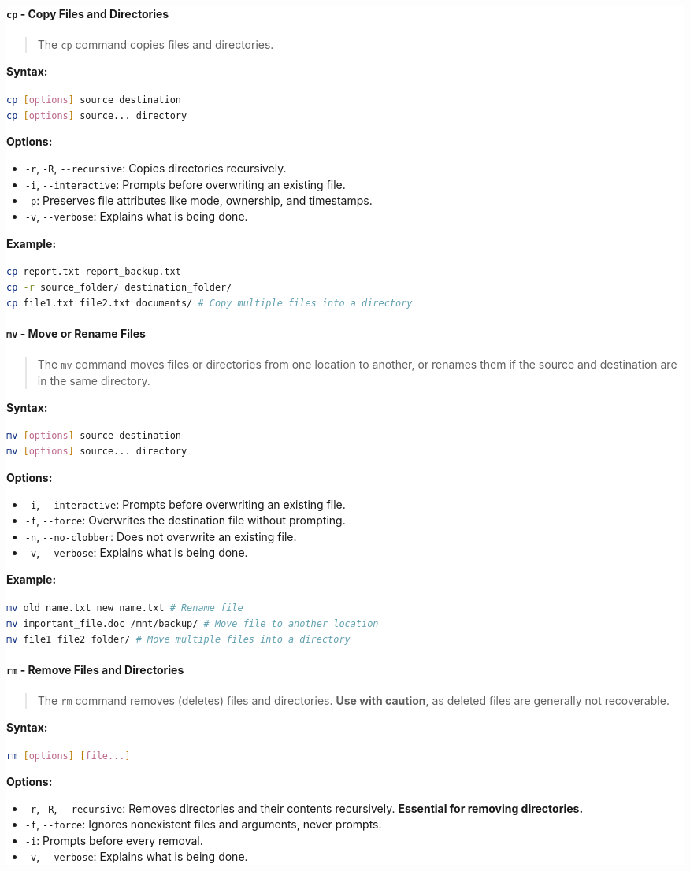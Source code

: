 #### `cp` - Copy Files and Directories
> The `cp` command copies files and directories.

**Syntax:**
```bash
cp [options] source destination
cp [options] source... directory
```

**Options:**
- `-r`, `-R`, `--recursive`: Copies directories recursively.
- `-i`, `--interactive`: Prompts before overwriting an existing file.
- `-p`: Preserves file attributes like mode, ownership, and timestamps.
- `-v`, `--verbose`: Explains what is being done.

**Example:**
```bash
cp report.txt report_backup.txt
cp -r source_folder/ destination_folder/
cp file1.txt file2.txt documents/ # Copy multiple files into a directory
```

#### `mv` - Move or Rename Files
> The `mv` command moves files or directories from one location to another, or renames them if the source and destination are in the same directory.

**Syntax:**
```bash
mv [options] source destination
mv [options] source... directory
```

**Options:**
- `-i`, `--interactive`: Prompts before overwriting an existing file.
- `-f`, `--force`: Overwrites the destination file without prompting.
- `-n`, `--no-clobber`: Does not overwrite an existing file.
- `-v`, `--verbose`: Explains what is being done.

**Example:**
```bash
mv old_name.txt new_name.txt # Rename file
mv important_file.doc /mnt/backup/ # Move file to another location
mv file1 file2 folder/ # Move multiple files into a directory
```

#### `rm` - Remove Files and Directories
> The `rm` command removes (deletes) files and directories. **Use with caution**, as deleted files are generally not recoverable.

**Syntax:**
```bash
rm [options] [file...]
```

**Options:**
- `-r`, `-R`, `--recursive`: Removes directories and their contents recursively. **Essential for removing directories.**
- `-f`, `--force`: Ignores nonexistent files and arguments, never prompts.
- `-i`: Prompts before every removal.
- `-v`, `--verbose`: Explains what is being done.

